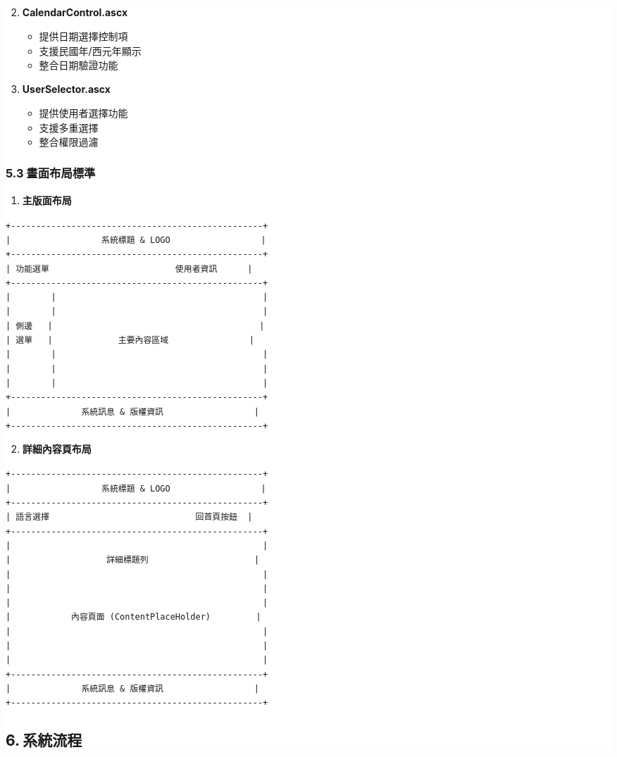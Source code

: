 2. **CalendarControl.ascx**
   - 提供日期選擇控制項
   - 支援民國年/西元年顯示
   - 整合日期驗證功能

3. **UserSelector.ascx**
   - 提供使用者選擇功能
   - 支援多重選擇
   - 整合權限過濾

### 5.3 畫面布局標準

1. **主版面布局**
```
+--------------------------------------------------+
|                  系統標題 & LOGO                  |
+--------------------------------------------------+
| 功能選單                         使用者資訊      |
+--------------------------------------------------+
|        |                                         |
|        |                                         |
| 側邊   |                                         |
| 選單   |             主要內容區域                |
|        |                                         |
|        |                                         |
|        |                                         |
+--------------------------------------------------+
|              系統訊息 & 版權資訊                  |
+--------------------------------------------------+
```

2. **詳細內容頁布局**
```
+--------------------------------------------------+
|                  系統標題 & LOGO                  |
+--------------------------------------------------+
| 語言選擇                             回首頁按鈕  |
+--------------------------------------------------+
|                                                  |
|                   詳細標題列                     |
|                                                  |
|                                                  |
|                                                  |
|            內容頁面 (ContentPlaceHolder)         |
|                                                  |
|                                                  |
|                                                  |
+--------------------------------------------------+
|              系統訊息 & 版權資訊                  |
+--------------------------------------------------+
```

## 6. 系統流程
